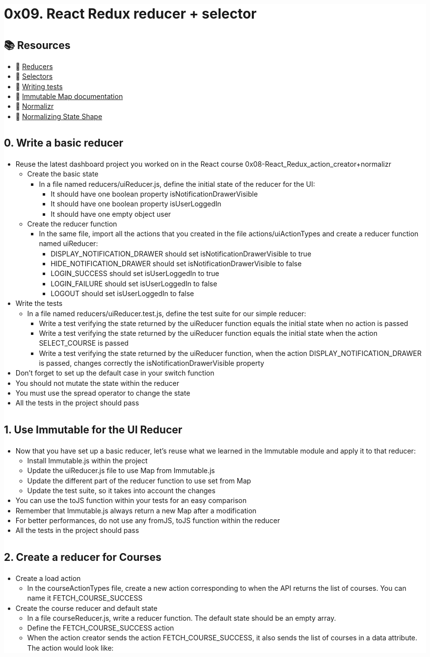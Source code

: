 # 0x09. React Redux reducer + selector
## 📚 Resources
- 🍎 [Reducers](https://redux.js.org/tutorials/fundamentals/part-3-state-actions-reducers)
- 🍏 [Selectors](https://redux.js.org/introduction/learning-resources#selectors)
- 🍎 [Writing tests](https://redux.js.org/usage/writing-tests)
- 🍏 [Immutable Map documentation](https://immutable-js.com/docs/v4.3.0)
- 🍎 [Normalizr](https://github.com/paularmstrong/normalizr)
- 🍏 [Normalizing State Shape](https://redux.js.org/usage/structuring-reducers/normalizing-state-shape)
## 0. Write a basic reducer
* Reuse the latest dashboard project you worked on in the React course 0x08-React_Redux_action_creator+normalizr
    * Create the basic state
        * In a file named reducers/uiReducer.js, define the initial state of the reducer for the UI:
            * It should have one boolean property isNotificationDrawerVisible
            * It should have one boolean property isUserLoggedIn
            * It should have one empty object user
    * Create the reducer function
        * In the same file, import all the actions that you created in the file actions/uiActionTypes and create a reducer function named uiReducer:
            * DISPLAY_NOTIFICATION_DRAWER should set isNotificationDrawerVisible to true
            * HIDE_NOTIFICATION_DRAWER should set isNotificationDrawerVisible to false
            * LOGIN_SUCCESS should set isUserLoggedIn to true
            * LOGIN_FAILURE should set isUserLoggedIn to false
            * LOGOUT should set isUserLoggedIn to false
* Write the tests
    * In a file named reducers/uiReducer.test.js, define the test suite for our simple reducer:
        * Write a test verifying the state returned by the uiReducer function equals the initial state when no action is passed
        * Write a test verifying the state returned by the uiReducer function equals the initial state when the action SELECT_COURSE is passed
        * Write a test verifying the state returned by the uiReducer function, when the action DISPLAY_NOTIFICATION_DRAWER is passed, changes correctly the isNotificationDrawerVisible property
* Don’t forget to set up the default case in your switch function
* You should not mutate the state within the reducer
* You must use the spread operator to change the state
* All the tests in the project should pass
## 1. Use Immutable for the UI Reducer
* Now that you have set up a basic reducer, let’s reuse what we learned in the Immutable module and apply it to that reducer:
    * Install Immutable.js within the project
    * Update the uiReducer.js file to use Map from Immutable.js
    * Update the different part of the reducer function to use set from Map
    * Update the test suite, so it takes into account the changes
* You can use the toJS function within your tests for an easy comparison
* Remember that Immutable.js always return a new Map after a modification
* For better performances, do not use any fromJS, toJS function within the reducer
* All the tests in the project should pass
## 2. Create a reducer for Courses
* Create a load action
    * In the courseActionTypes file, create a new action corresponding to when the API returns the list of courses. You can name it FETCH_COURSE_SUCCESS
* Create the course reducer and default state
    * In a file courseReducer.js, write a reducer function. The default state should be an empty array.
    * Define the FETCH_COURSE_SUCCESS action
    * When the action creator sends the action FETCH_COURSE_SUCCESS, it also sends the list of courses in a data attribute. The action would look like:
```
```